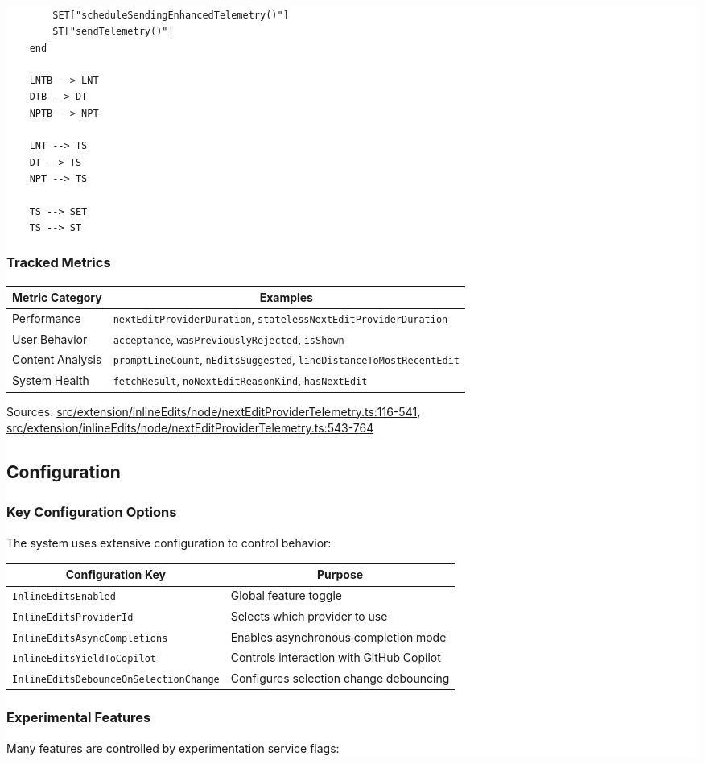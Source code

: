 ```mermaid
        SET["scheduleSendingEnhancedTelemetry()"]
        ST["sendTelemetry()"]
    end
    
    LNTB --> LNT
    DTB --> DT
    NPTB --> NPT
    
    LNT --> TS
    DT --> TS
    NPT --> TS
    
    TS --> SET
    TS --> ST
```

### Tracked Metrics

| Metric Category | Examples |
|-----------------|----------|
| Performance | `nextEditProviderDuration`, `statelessNextEditProviderDuration` |
| User Behavior | `acceptance`, `wasPreviouslyRejected`, `isShown` |
| Content Analysis | `promptLineCount`, `nEditsSuggested`, `lineDistanceToMostRecentEdit` |
| System Health | `fetchResult`, `noNextEditReasonKind`, `hasNextEdit` |

Sources: [src/extension/inlineEdits/node/nextEditProviderTelemetry.ts:116-541](), [src/extension/inlineEdits/node/nextEditProviderTelemetry.ts:543-764]()

## Configuration

### Key Configuration Options

The system uses extensive configuration to control behavior:

| Configuration Key | Purpose |
|------------------|---------|
| `InlineEditsEnabled` | Global feature toggle |
| `InlineEditsProviderId` | Selects which provider to use |
| `InlineEditsAsyncCompletions` | Enables asynchronous completion mode |
| `InlineEditsYieldToCopilot` | Controls interaction with GitHub Copilot |
| `InlineEditsDebounceOnSelectionChange` | Configures selection change debouncing |

### Experimental Features

Many features are controlled by experimentation service flags:
